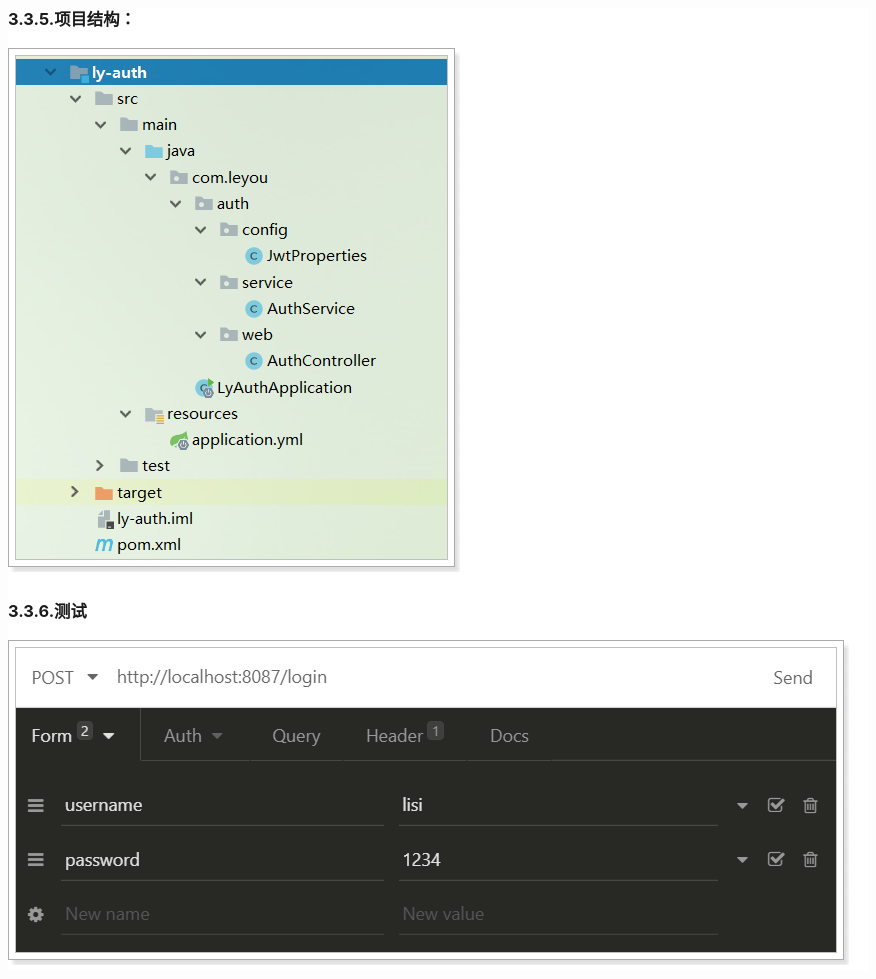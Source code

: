 

### 3.3.5.项目结构：

![1554619834459](assets/1554619834459.png) 



### 3.3.6.测试

![1554620493081](assets/1554620493081.png)
